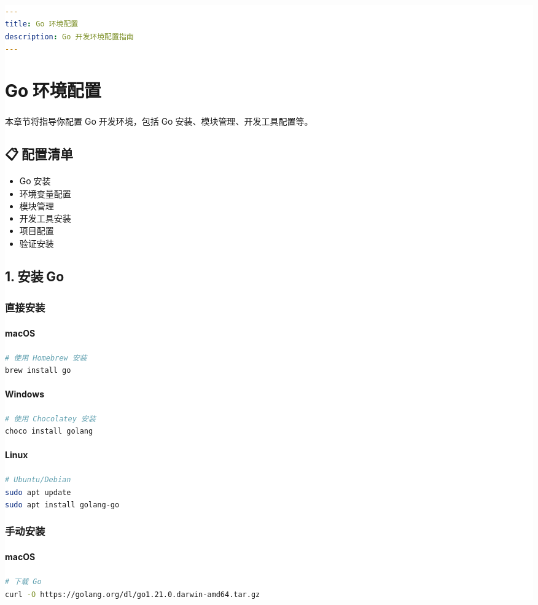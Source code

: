 ```yaml
---
title: Go 环境配置
description: Go 开发环境配置指南
---
```


# Go 环境配置

本章节将指导你配置 Go 开发环境，包括 Go 安装、模块管理、开发工具配置等。

## 📋 配置清单

- Go 安装
- 环境变量配置
- 模块管理
- 开发工具安装
- 项目配置
- 验证安装

## 1. 安装 Go

### 直接安装

#### macOS
```bash
# 使用 Homebrew 安装
brew install go
```

#### Windows
```powershell
# 使用 Chocolatey 安装
choco install golang
```

#### Linux
```bash
# Ubuntu/Debian
sudo apt update
sudo apt install golang-go
```

### 手动安装

#### macOS
```bash
# 下载 Go
curl -O https://golang.org/dl/go1.21.0.darwin-amd64.tar.gz
```
